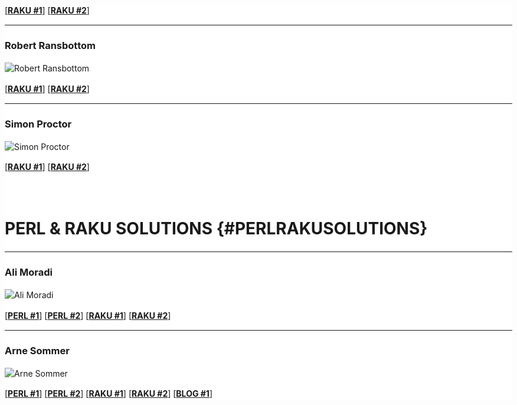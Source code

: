 [[**RAKU #1**](https://github.com/manwar/perlweeklychallenge-club/blob/master/challenge-160/2colours/raku/ch-1.raku)]
[[**RAKU #2**](https://github.com/manwar/perlweeklychallenge-club/blob/master/challenge-160/2colours/raku/ch-2.raku)]

***

### Robert Ransbottom
![Robert Ransbottom](/images/team/user.jpg)

[[**RAKU #1**](https://github.com/manwar/perlweeklychallenge-club/blob/master/challenge-160/0rir/raku/ch-1.raku)]
[[**RAKU #2**](https://github.com/manwar/perlweeklychallenge-club/blob/master/challenge-160/0rir/raku/ch-2.raku)]

***

### Simon Proctor
![Simon Proctor](/images/team/simon_proctor.jpg)

[[**RAKU #1**](https://github.com/manwar/perlweeklychallenge-club/blob/master/challenge-160/simon-proctor/raku/ch-1.raku)]
[[**RAKU #2**](https://github.com/manwar/perlweeklychallenge-club/blob/master/challenge-160/simon-proctor/raku/ch-2.raku)]

<br>

# PERL & RAKU SOLUTIONS {#PERLRAKUSOLUTIONS}
***

### Ali Moradi
![Ali Moradi](/images/team/user.jpg)

[[**PERL #1**](https://github.com/manwar/perlweeklychallenge-club/blob/master/challenge-160/deadmarshal/perl/ch-1.pl)]
[[**PERL #2**](https://github.com/manwar/perlweeklychallenge-club/blob/master/challenge-160/deadmarshal/perl/ch-2.pl)]
[[**RAKU #1**](https://github.com/manwar/perlweeklychallenge-club/blob/master/challenge-160/deadmarshal/raku/ch-1.raku)]
[[**RAKU #2**](https://github.com/manwar/perlweeklychallenge-club/blob/master/challenge-160/deadmarshal/raku/ch-2.raku)]

***

### Arne Sommer
![Arne Sommer](/images/team/arne-sommer.jpg)

[[**PERL #1**](https://github.com/manwar/perlweeklychallenge-club/blob/master/challenge-160/arne-sommer/perl/ch-1.pl)]
[[**PERL #2**](https://github.com/manwar/perlweeklychallenge-club/blob/master/challenge-160/arne-sommer/perl/ch-2.pl)]
[[**RAKU #1**](https://github.com/manwar/perlweeklychallenge-club/blob/master/challenge-160/arne-sommer/raku/ch-1.raku)]
[[**RAKU #2**](https://github.com/manwar/perlweeklychallenge-club/blob/master/challenge-160/arne-sommer/raku/ch-2.raku)]
[[**BLOG #1**](https://raku-musings.com/magic-equilibrium.html)]
